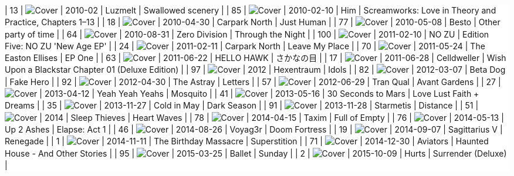 | 13 | ![Cover](https://i.discogs.com/vhBQVWV5QMepjGVib184sSc9oB_SORTb7kxXRHrJZto/rs:fit/g:sm/q:40/h:150/w:150/czM6Ly9kaXNjb2dz/LWRhdGFiYXNlLWlt/YWdlcy9SLTI0ODMw/NjEtMTI4NjYwNTc1/MC5qcGVn.jpeg) | 2010-02 | Luzmelt | Swallowed scenery |
| 85 | ![Cover](https://i.discogs.com/RvM3_9QgPkc7zD9bw_G_tYnQsUcuADQ72ObpW7CjpXM/rs:fit/g:sm/q:40/h:150/w:150/czM6Ly9kaXNjb2dz/LWRhdGFiYXNlLWlt/YWdlcy9SLTIxMTMx/NDEtMTI2NDcyOTc2/MS5qcGVn.jpeg) | 2010-02-10 | Him | Screamworks: Love in Theory and Practice, Chapters 1–13 |
| 18 | ![Cover](https://i.discogs.com/nGFYdJe6leRj7bpnqVelbd6sBr6_mEkgy5-8Q_2qdHE/rs:fit/g:sm/q:40/h:150/w:150/czM6Ly9kaXNjb2dz/LWRhdGFiYXNlLWlt/YWdlcy9SLTM0MjE5/MDktMTMyOTk5NDgy/Ny5qcGVn.jpeg) | 2010-04-30 | Carpark North | Just Human |
| 77 | ![Cover](https://i.discogs.com/BHjI1becDl703-ar79942-KHn8Oq7q_D4jR_hWwLvxA/rs:fit/g:sm/q:40/h:150/w:150/czM6Ly9kaXNjb2dz/LWRhdGFiYXNlLWlt/YWdlcy9SLTI2MDgx/NTAzLTE2ODI4ODQz/OTUtODcwMy5qcGVn.jpeg) | 2010-05-08 | Besto | Other party of time |
| 64 | ![Cover](http://coverartarchive.org/release/dcb0b898-b601-4be2-82bc-b5dd6bd8e16d/7640480974-250.jpg) | 2010-08-31 | Zero Division | Through the Night |
| 100 | ![Cover](https://i.discogs.com/pDLHBofNiEX32NalF2Bcf2rWyfyi_ppX5UNxajViTVQ/rs:fit/g:sm/q:40/h:150/w:150/czM6Ly9kaXNjb2dz/LWRhdGFiYXNlLWlt/YWdlcy9SLTI4NDM2/NDYtMTMwMzU5OTA0/My5qcGVn.jpeg) | 2011-02-10 | NO ZU | Edition Five: NO ZU 'New Age EP' |
| 24 | ![Cover](https://i.discogs.com/GVf4hLbTylvDiPk9b-7JL_2CectZbNSHwBRAX2Hqk14/rs:fit/g:sm/q:40/h:150/w:150/czM6Ly9kaXNjb2dz/LWRhdGFiYXNlLWlt/YWdlcy9SLTUyNDQy/MzAtMTM4ODU4Njc1/MC04MzI2LmpwZWc.jpeg) | 2011-02-11 | Carpark North | Leave My Place |
| 70 | ![Cover](https://i.discogs.com/p4H3PqXoOBsZR7j6o0sBL3YnA3g-WoFDFybWjrgVLLU/rs:fit/g:sm/q:40/h:150/w:150/czM6Ly9kaXNjb2dz/LWRhdGFiYXNlLWlt/YWdlcy9SLTI4OTc0/MzQtMTMyNzYwOTA5/My5qcGVn.jpeg) | 2011-05-24 | The Easton Ellises | EP One |
| 63 | ![Cover](https://i.discogs.com/TpKH6UrSPM-XBhcf25Dq2tSNifDfGs9CIQJLSn6cZY4/rs:fit/g:sm/q:40/h:150/w:150/czM6Ly9kaXNjb2dz/LWRhdGFiYXNlLWlt/YWdlcy9SLTg3NjU3/NzgtMTQ2ODMwNTcy/MC02ODQ4LmpwZWc.jpeg) | 2011-06-22 | HELLO HAWK | さかなの目 |
| 17 | ![Cover](https://i.discogs.com/IixbeULKu19VNShssvqQ8s0Qv1y6dy0M0c6tHU_LQoY/rs:fit/g:sm/q:40/h:150/w:150/czM6Ly9kaXNjb2dz/LWRhdGFiYXNlLWlt/YWdlcy9SLTI2OTIy/NzItMTI5Njc3NDUy/OS5qcGVn.jpeg) | 2011-06-28 | Celldweller | Wish Upon a Blackstar Chapter 01 (Deluxe Edition) |
| 97 | ![Cover](https://i.discogs.com/q1tguYbQN3JN4O7au3Ui9vWBUz71Z7ACd9mJRlZ0i_Q/rs:fit/g:sm/q:40/h:150/w:150/czM6Ly9kaXNjb2dz/LWRhdGFiYXNlLWlt/YWdlcy9SLTYxNjA2/MjYtMTQxMjU4OTkw/NS02NTY4LmpwZWc.jpeg) | 2012 | Hexentraum | Idols |
| 82 | ![Cover](https://i.discogs.com/lHSCXldn_UR9pIdZYkiXBs8wUZAJAVvLPJgvgRCbmdE/rs:fit/g:sm/q:40/h:150/w:150/czM6Ly9kaXNjb2dz/LWRhdGFiYXNlLWlt/YWdlcy9SLTEyMzU3/NTYzLTE1MzM2MTg3/MTctMzUwNy5qcGVn.jpeg) | 2012-03-07 | Beta Dog | Fake Hero |
| 92 | ![Cover](http://coverartarchive.org/release/8cafa618-c3ae-4571-ac87-37370dab401c/2338367354-250.jpg) | 2012-04-30 | The Astray | Letters |
| 57 | ![Cover](https://i.discogs.com/faiAj43dPQ53K7y0anfjWv7tapsJdSSGXvwIMbDnpnw/rs:fit/g:sm/q:40/h:150/w:150/czM6Ly9kaXNjb2dz/LWRhdGFiYXNlLWlt/YWdlcy9SLTM2Mjkx/NjEtMTM0MDczOTE4/OS0yOTY4LmpwZWc.jpeg) | 2012-06-29 | Tran Qual | Avant Gardens |
| 27 | ![Cover](http://coverartarchive.org/release/ceca711f-d1e9-4a2c-a9a5-cda00ad69913/8837325940-250.jpg) | 2013-04-12 | Yeah Yeah Yeahs | Mosquito |
| 41 | ![Cover](https://lastfm.freetls.fastly.net/i/u/34s/ae2a43a6168a40f3960831655c708465.png) | 2013-05-16 | 30 Seconds to Mars | Love Lust Faith + Dreams |
| 35 | ![Cover](http://coverartarchive.org/release/c75d992c-cf44-41c4-9fc2-3af3a7c73d5c/15568703562-250.jpg) | 2013-11-27 | Cold in May | Dark Season |
| 91 | ![Cover](https://i.discogs.com/XbMhnYYUemoybCqY9HCrS3VJIhjHpsihzm_ZS9whXwg/rs:fit/g:sm/q:40/h:150/w:150/czM6Ly9kaXNjb2dz/LWRhdGFiYXNlLWlt/YWdlcy9SLTUyMzc5/NDgtMTM4ODQwOTU2/OS0yMjg2LmpwZWc.jpeg) | 2013-11-28 | Starmetis | Distance |
| 51 | ![Cover](https://i.discogs.com/yi5ZObTmegQZ34_jwDHJ3UPgcMRimK5syQOu0uBETCk/rs:fit/g:sm/q:40/h:150/w:150/czM6Ly9kaXNjb2dz/LWRhdGFiYXNlLWlt/YWdlcy9SLTEwMzUy/MTY3LTE0OTU4MzAy/MzMtODc0Ny5qcGVn.jpeg) | 2014 | Sleep Thieves | Heart Waves |
| 78 | ![Cover](http://coverartarchive.org/release/e3f5b5d4-6c77-4965-8122-3eee401f98e2/7006317084-250.jpg) | 2014-04-15 | Taxim | Full of Empty |
| 76 | ![Cover](http://coverartarchive.org/release/f9684405-d73c-4f99-92f8-c91cee25d010/20356127476-250.jpg) | 2014-05-13 | Up 2 Ashes | Elapse: Act 1 |
| 46 | ![Cover](http://coverartarchive.org/release/f488bd5c-b7c6-4536-b31d-2ea377617139/8163269216-250.jpg) | 2014-08-26 | Voyag3r | Doom Fortress |
| 19 | ![Cover](https://i.discogs.com/WQQMnjvpMiyL2A6ASP4bs22gtPmTS0YtZGUpNhlSyfk/rs:fit/g:sm/q:40/h:150/w:150/czM6Ly9kaXNjb2dz/LWRhdGFiYXNlLWlt/YWdlcy9SLTE4NjM5/ODc0LTE2MjA0NzA5/OTYtODYwNC5qcGVn.jpeg) | 2014-09-07 | Sagittarius V | Renegade |
| 1 | ![Cover](http://coverartarchive.org/release/e3ba1c3c-1319-44f7-a812-dbc9042eea01/8795270288-250.jpg) | 2014-11-11 | The Birthday Massacre | Superstition |
| 71 | ![Cover](https://i.discogs.com/AWJYabeCSLw1zUhX9G6u4ABfrRyCmYfJfPcSTgcf5RI/rs:fit/g:sm/q:40/h:150/w:150/czM6Ly9kaXNjb2dz/LWRhdGFiYXNlLWlt/YWdlcy9SLTgyODQ1/MTgtMTQ1ODYxNzA5/MC05NTU0LmpwZWc.jpeg) | 2014-12-30 | Aviators | Haunted House - And Other Stories |
| 95 | ![Cover](https://i.discogs.com/4-30-ulTBG_g1W-U8nrdZFFTXEA4FPp05tctQyDhVPU/rs:fit/g:sm/q:40/h:150/w:150/czM6Ly9kaXNjb2dz/LWRhdGFiYXNlLWlt/YWdlcy9SLTY5MjEx/NjItMTQyOTU0ODc1/OC0zMDk4LnBuZw.jpeg) | 2015-03-25 | Ballet | Sunday |
| 2 | ![Cover](https://i.discogs.com/UN6LyN6N7lK78zh_gxEJtDWajz1JsjFfz933kOMLwfQ/rs:fit/g:sm/q:40/h:150/w:150/czM6Ly9kaXNjb2dz/LWRhdGFiYXNlLWlt/YWdlcy9SLTc1NzU0/OTctMTQ1Nzc4MjE2/MS0xNDA4LmpwZWc.jpeg) | 2015-10-09 | Hurts | Surrender (Deluxe) |